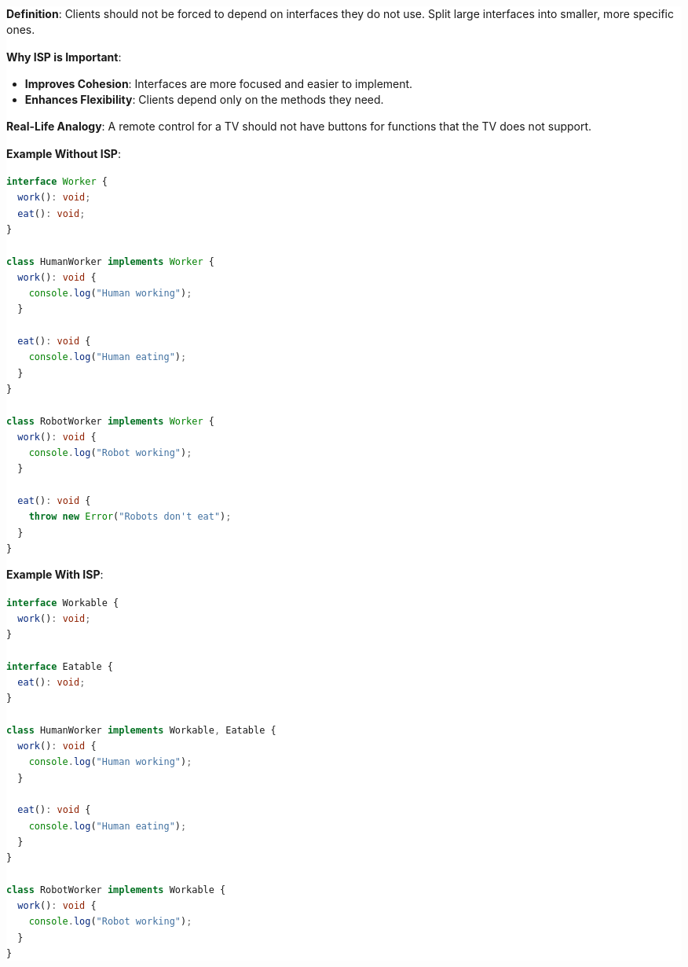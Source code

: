 **Definition**: Clients should not be forced to depend on interfaces they do not use. Split large interfaces into smaller, more specific ones.

**Why ISP is Important**:

- **Improves Cohesion**: Interfaces are more focused and easier to implement.
- **Enhances Flexibility**: Clients depend only on the methods they need.

**Real-Life Analogy**: A remote control for a TV should not have buttons for functions that the TV does not support.

**Example Without ISP**:

```typescript
interface Worker {
  work(): void;
  eat(): void;
}

class HumanWorker implements Worker {
  work(): void {
    console.log("Human working");
  }

  eat(): void {
    console.log("Human eating");
  }
}

class RobotWorker implements Worker {
  work(): void {
    console.log("Robot working");
  }

  eat(): void {
    throw new Error("Robots don't eat");
  }
}
```

**Example With ISP**:

```typescript
interface Workable {
  work(): void;
}

interface Eatable {
  eat(): void;
}

class HumanWorker implements Workable, Eatable {
  work(): void {
    console.log("Human working");
  }

  eat(): void {
    console.log("Human eating");
  }
}

class RobotWorker implements Workable {
  work(): void {
    console.log("Robot working");
  }
}
```
